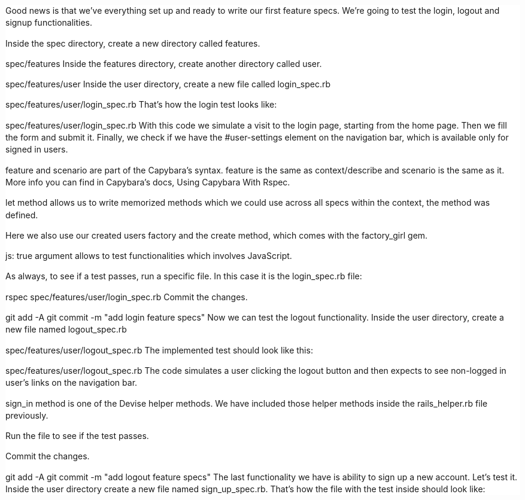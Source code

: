 Good news is that we’ve everything set up and ready to write our first feature specs. We’re going to test the login, logout and signup functionalities.

Inside the spec directory, create a new directory called features.

spec/features
Inside the features directory, create another directory called user.

spec/features/user
Inside the user directory, create a new file called login_spec.rb

spec/features/user/login_spec.rb
That’s how the login test looks like:


spec/features/user/login_spec.rb
With this code we simulate a visit to the login page, starting from the home page. Then we fill the form and submit it. Finally, we check if we have the #user-settings element on the navigation bar, which is available only for signed in users.

feature and scenario are part of the Capybara’s syntax. feature is the same as context/describe and scenario is the same as it. More info you can find in Capybara’s docs, Using Capybara With Rspec.

let method allows us to write memorized methods which we could use across all specs within the context, the method was defined.

Here we also use our created users factory and the create method, which comes with the factory_girl gem.

js: true argument allows to test functionalities which involves JavaScript.

As always, to see if a test passes, run a specific file. In this case it is the login_spec.rb file:

rspec spec/features/user/login_spec.rb
Commit the changes.

git add -A
git commit -m "add login feature specs"
Now we can test the logout functionality. Inside the user directory, create a new file named logout_spec.rb

spec/features/user/logout_spec.rb
The implemented test should look like this:


spec/features/user/logout_spec.rb
The code simulates a user clicking the logout button and then expects to see non-logged in user’s links on the navigation bar.

sign_in method is one of the Devise helper methods. We have included those helper methods inside the rails_helper.rb file previously.

Run the file to see if the test passes.

Commit the changes.

git add -A
git commit -m "add logout feature specs"
The last functionality we have is ability to sign up a new account. Let’s test it. Inside the user directory create a new file named sign_up_spec.rb. That’s how the file with the test inside should look like:
